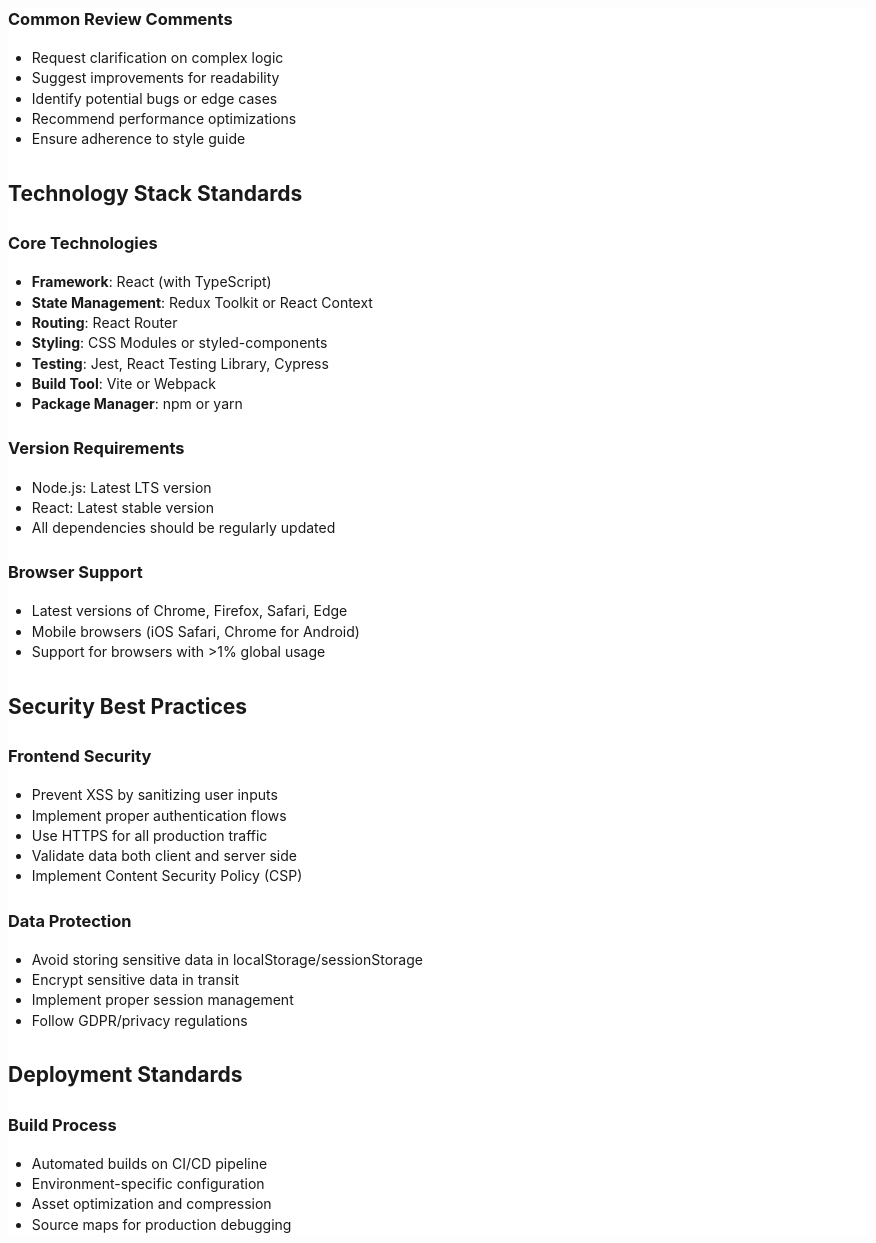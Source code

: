### Common Review Comments
- Request clarification on complex logic
- Suggest improvements for readability
- Identify potential bugs or edge cases
- Recommend performance optimizations
- Ensure adherence to style guide

## Technology Stack Standards

### Core Technologies
- **Framework**: React (with TypeScript)
- **State Management**: Redux Toolkit or React Context
- **Routing**: React Router
- **Styling**: CSS Modules or styled-components
- **Testing**: Jest, React Testing Library, Cypress
- **Build Tool**: Vite or Webpack
- **Package Manager**: npm or yarn

### Version Requirements
- Node.js: Latest LTS version
- React: Latest stable version
- All dependencies should be regularly updated

### Browser Support
- Latest versions of Chrome, Firefox, Safari, Edge
- Mobile browsers (iOS Safari, Chrome for Android)
- Support for browsers with >1% global usage

## Security Best Practices

### Frontend Security
- Prevent XSS by sanitizing user inputs
- Implement proper authentication flows
- Use HTTPS for all production traffic
- Validate data both client and server side
- Implement Content Security Policy (CSP)

### Data Protection
- Avoid storing sensitive data in localStorage/sessionStorage
- Encrypt sensitive data in transit
- Implement proper session management
- Follow GDPR/privacy regulations

## Deployment Standards

### Build Process
- Automated builds on CI/CD pipeline
- Environment-specific configuration
- Asset optimization and compression
- Source maps for production debugging
